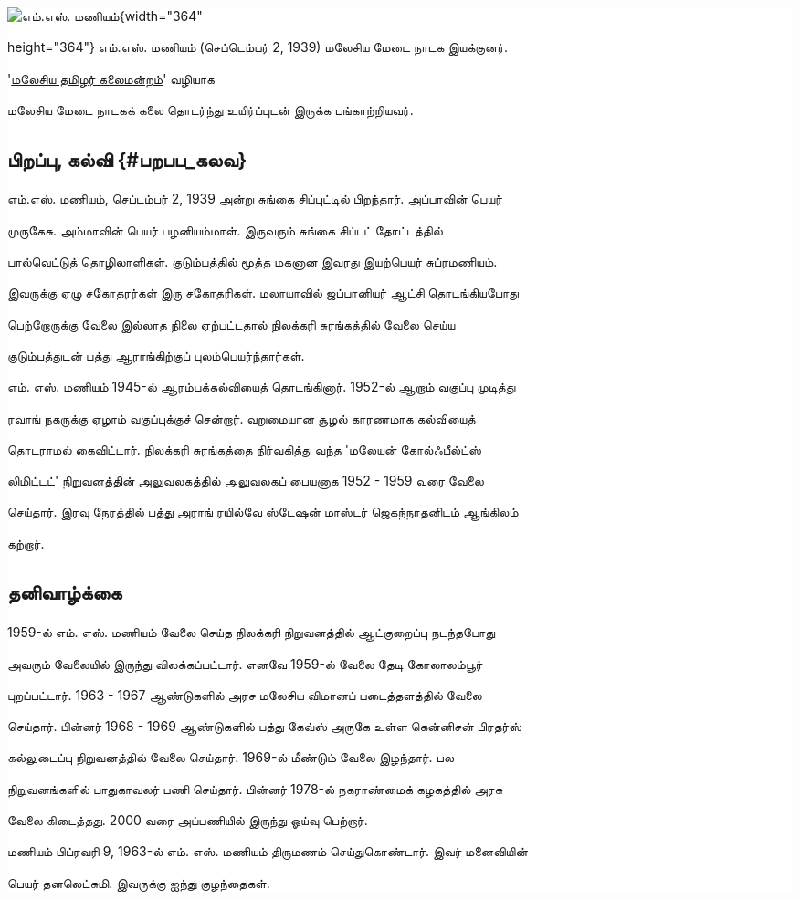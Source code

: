 ![எம்.எஸ். மணியம்](எம்.எஸ்._மணியம்.jpg "எம்.எஸ். மணியம்"){width="364"

height="364"} எம்.எஸ். மணியம் (செப்டெம்பர் 2, 1939) மலேசிய மேடை நாடக இயக்குனர்.

\'[மலேசிய தமிழர் கலைமன்றம்](மலேசிய_தமிழர்_கலைமன்றம் "wikilink")\' வழியாக

மலேசிய மேடை நாடகக் கலை தொடர்ந்து உயிர்ப்புடன் இருக்க பங்காற்றியவர்.



## பிறப்பு, கல்வி {#பறபப_கலவ}



எம்.எஸ். மணியம், செப்டம்பர் 2, 1939 அன்று சுங்கை சிப்புட்டில் பிறந்தார். அப்பாவின் பெயர்

முருகேசு. அம்மாவின் பெயர் பழனியம்மாள். இருவரும் சுங்கை சிப்புட் தோட்டத்தில்

பால்வெட்டுத் தொழிலாளிகள். குடும்பத்தில் மூத்த மகனான இவரது இயற்பெயர் சுப்ரமணியம்.

இவருக்கு ஏழு சகோதரர்கள் இரு சகோதரிகள். மலாயாவில் ஜப்பானியர் ஆட்சி தொடங்கியபோது

பெற்றோருக்கு வேலை இல்லாத நிலை ஏற்பட்டதால் நிலக்கரி சுரங்கத்தில் வேலை செய்ய

குடும்பத்துடன் பத்து ஆராங்கிற்குப் புலம்பெயர்ந்தார்கள்.



எம். எஸ். மணியம் 1945-ல் ஆரம்பக்கல்வியைத் தொடங்கினார். 1952-ல் ஆறாம் வகுப்பு முடித்து

ரவாங் நகருக்கு ஏழாம் வகுப்புக்குச் சென்றார். வறுமையான சூழல் காரணமாக கல்வியைத்

தொடராமல் கைவிட்டார். நிலக்கரி சுரங்கத்தை நிர்வகித்து வந்த 'மலேயன் கோல்ஃபீல்ட்ஸ்

லிமிட்டட்' நிறுவனத்தின் அலுவலகத்தில் அலுவலகப் பையனாக 1952 - 1959 வரை வேலை

செய்தார். இரவு நேரத்தில் பத்து அராங் ரயில்வே ஸ்டேஷன் மாஸ்டர் ஜெகந்நாதனிடம் ஆங்கிலம்

கற்றார்.



## தனிவாழ்க்கை



1959-ல் எம். எஸ். மணியம் வேலை செய்த நிலக்கரி நிறுவனத்தில் ஆட்குறைப்பு நடந்தபோது

அவரும் வேலையில் இருந்து விலக்கப்பட்டார். எனவே 1959-ல் வேலை தேடி கோலாலம்பூர்

புறப்பட்டார். 1963 - 1967 ஆண்டுகளில் அரச மலேசிய விமானப் படைத்தளத்தில் வேலை

செய்தார். பின்னர் 1968 - 1969 ஆண்டுகளில் பத்து கேவ்ஸ் அருகே உள்ள கென்னிசன் பிரதர்ஸ்

கல்லுடைப்பு நிறுவனத்தில் வேலை செய்தார். 1969-ல் மீண்டும் வேலை இழந்தார். பல

நிறுவனங்களில் பாதுகாவலர் பணி செய்தார். பின்னர் 1978-ல் நகராண்மைக் கழகத்தில் அரசு

வேலை கிடைத்தது. 2000 வரை அப்பணியில் இருந்து ஓய்வு பெற்றார்.



மணியம் பிப்ரவரி 9, 1963-ல் எம். எஸ். மணியம் திருமணம் செய்துகொண்டார். இவர் மனைவியின்

பெயர் தனலெட்சுமி. இவருக்கு ஐந்து குழந்தைகள்.
